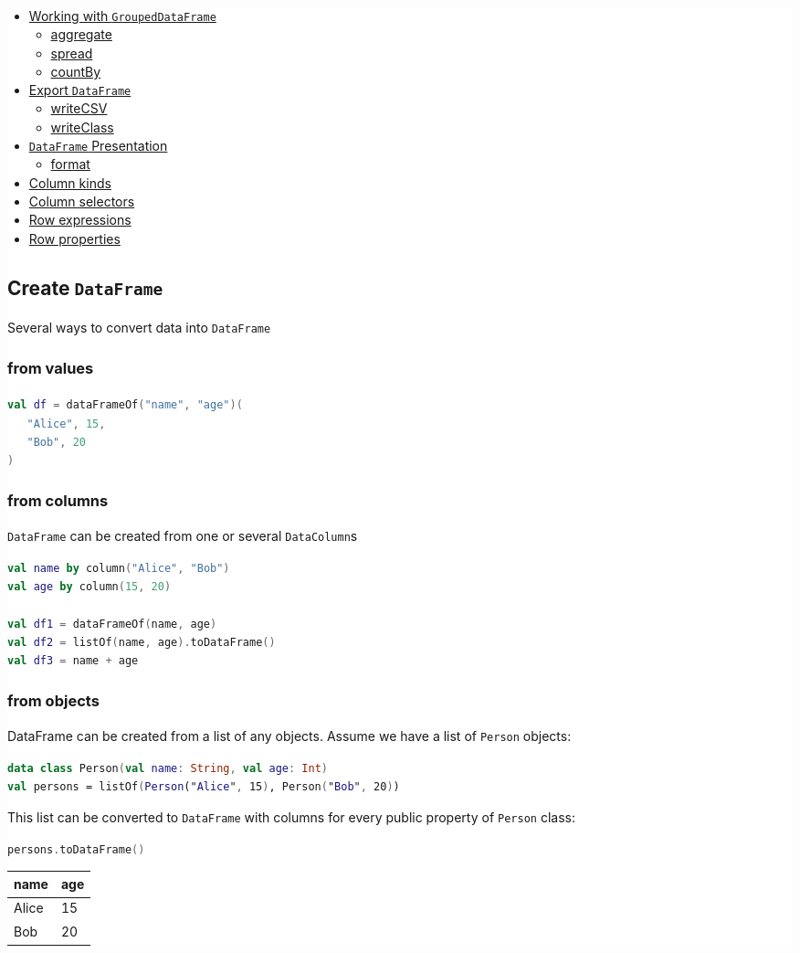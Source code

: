 * [Working with `GroupedDataFrame`](#working-with-groupeddataframe)
    * [aggregate](#aggregate)
    * [spread](#spread-inside-aggregate)
    * [countBy](#countBy)
* [Export `DataFrame`](#export-dataframe)
    * [writeCSV](#writecsv)
    * [writeClass](#writeclass)
* [`DataFrame` Presentation](#dataframe-presentation)
    * [format](#format)
* [Column kinds](#column-kinds)
* [Column selectors](#column-selectors)
* [Row expressions](#row-expressions)
* [Row properties](#row-properties)




## Create `DataFrame`

Several ways to convert data into `DataFrame`
### from values
```kotlin
val df = dataFrameOf("name", "age")(
   "Alice", 15,
   "Bob", 20
)
```

### from columns
`DataFrame` can be created from one or several `DataColumn`s
```kotlin
val name by column("Alice", "Bob")
val age by column(15, 20)

val df1 = dataFrameOf(name, age)
val df2 = listOf(name, age).toDataFrame()
val df3 = name + age
```

### from objects

DataFrame can be created from a list of any objects.
Assume we have a list of `Person` objects:
```kotlin
data class Person(val name: String, val age: Int)
val persons = listOf(Person("Alice", 15), Person("Bob", 20))
```
This list can be converted to `DataFrame` with columns for every public property of `Person` class:
```kotlin
persons.toDataFrame()
```

name | age
---|---
Alice | 15
Bob | 20
